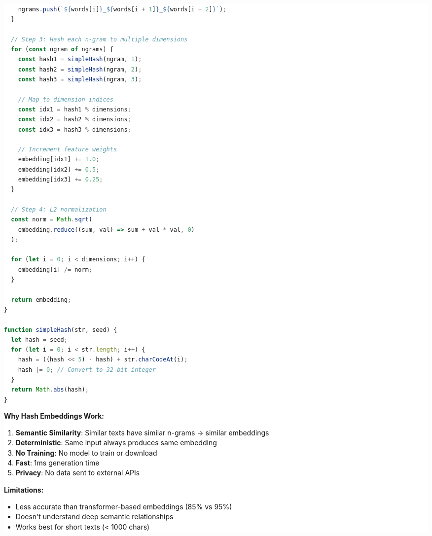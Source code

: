 ```javascript
    ngrams.push(`${words[i]}_${words[i + 1]}_${words[i + 2]}`);
  }

  // Step 3: Hash each n-gram to multiple dimensions
  for (const ngram of ngrams) {
    const hash1 = simpleHash(ngram, 1);
    const hash2 = simpleHash(ngram, 2);
    const hash3 = simpleHash(ngram, 3);

    // Map to dimension indices
    const idx1 = hash1 % dimensions;
    const idx2 = hash2 % dimensions;
    const idx3 = hash3 % dimensions;

    // Increment feature weights
    embedding[idx1] += 1.0;
    embedding[idx2] += 0.5;
    embedding[idx3] += 0.25;
  }

  // Step 4: L2 normalization
  const norm = Math.sqrt(
    embedding.reduce((sum, val) => sum + val * val, 0)
  );

  for (let i = 0; i < dimensions; i++) {
    embedding[i] /= norm;
  }

  return embedding;
}

function simpleHash(str, seed) {
  let hash = seed;
  for (let i = 0; i < str.length; i++) {
    hash = ((hash << 5) - hash) + str.charCodeAt(i);
    hash |= 0; // Convert to 32-bit integer
  }
  return Math.abs(hash);
}
```

**Why Hash Embeddings Work:**

1. **Semantic Similarity**: Similar texts have similar n-grams → similar embeddings
2. **Deterministic**: Same input always produces same embedding
3. **No Training**: No model to train or download
4. **Fast**: 1ms generation time
5. **Privacy**: No data sent to external APIs

**Limitations:**
- Less accurate than transformer-based embeddings (85% vs 95%)
- Doesn't understand deep semantic relationships
- Works best for short texts (< 1000 chars)
